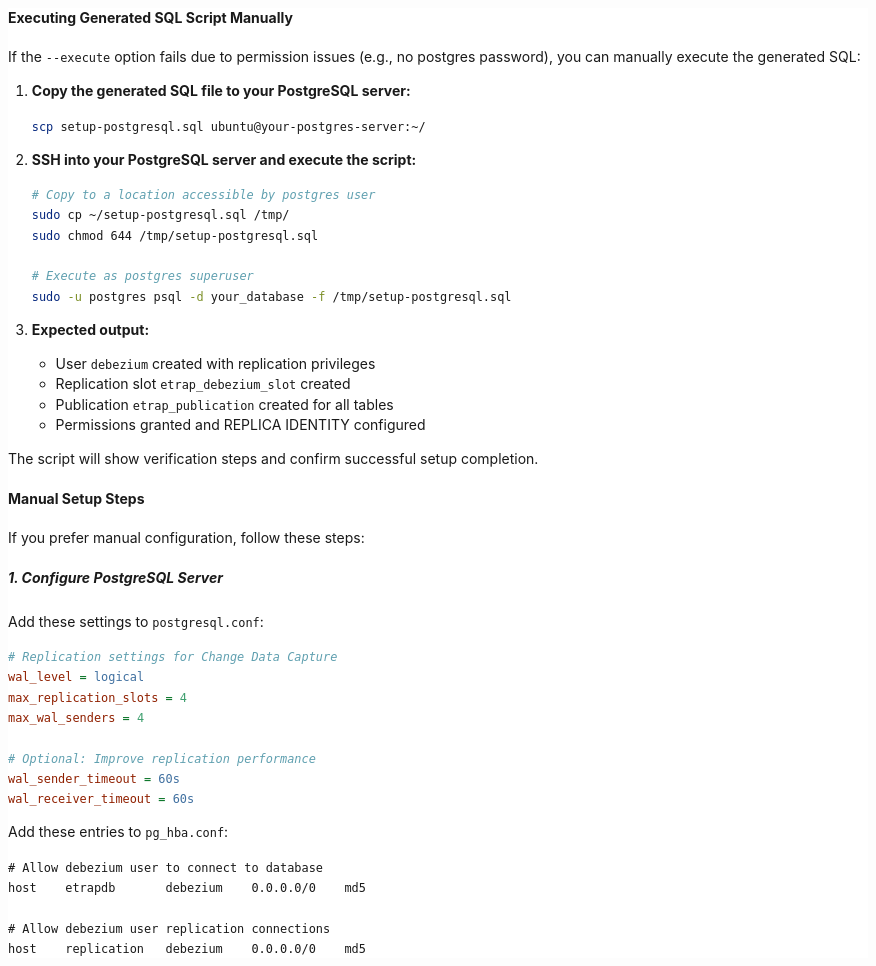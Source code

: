 ```bash
```

#### Executing Generated SQL Script Manually

If the `--execute` option fails due to permission issues (e.g., no postgres password), you can manually execute the generated SQL:

1. **Copy the generated SQL file to your PostgreSQL server:**
   ```bash
   scp setup-postgresql.sql ubuntu@your-postgres-server:~/
   ```

2. **SSH into your PostgreSQL server and execute the script:**
   ```bash
   # Copy to a location accessible by postgres user
   sudo cp ~/setup-postgresql.sql /tmp/
   sudo chmod 644 /tmp/setup-postgresql.sql
   
   # Execute as postgres superuser
   sudo -u postgres psql -d your_database -f /tmp/setup-postgresql.sql
   ```

3. **Expected output:**
   - User `debezium` created with replication privileges
   - Replication slot `etrap_debezium_slot` created
   - Publication `etrap_publication` created for all tables
   - Permissions granted and REPLICA IDENTITY configured

The script will show verification steps and confirm successful setup completion.

#### Manual Setup Steps

If you prefer manual configuration, follow these steps:

##### 1. Configure PostgreSQL Server

Add these settings to `postgresql.conf`:

```ini
# Replication settings for Change Data Capture
wal_level = logical
max_replication_slots = 4
max_wal_senders = 4

# Optional: Improve replication performance
wal_sender_timeout = 60s
wal_receiver_timeout = 60s
```

Add these entries to `pg_hba.conf`:

```
# Allow debezium user to connect to database
host    etrapdb       debezium    0.0.0.0/0    md5

# Allow debezium user replication connections  
host    replication   debezium    0.0.0.0/0    md5
```

